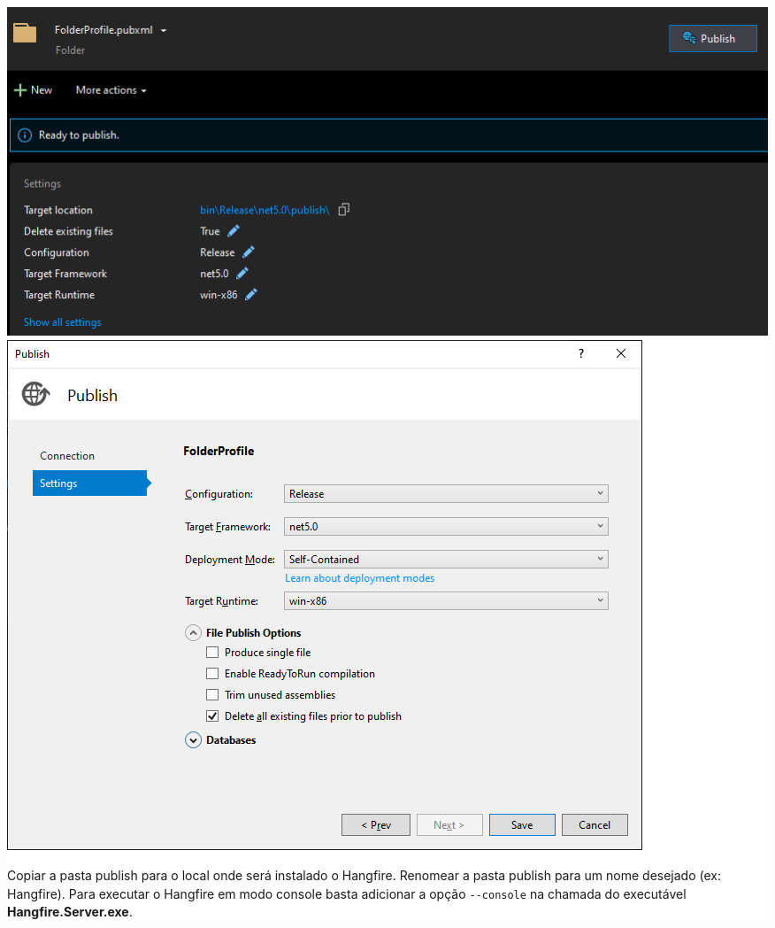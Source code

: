![alt text](docs/img/Publish-1.png "Publish 1")  ![alt text](docs/img/Publish-2.png "Publish 2")


Copiar a pasta publish para o local onde será instalado o Hangfire.
Renomear a pasta publish para um nome desejado (ex: Hangfire).
Para executar o Hangfire em modo console basta adicionar a opção `--console` na chamada do executável **Hangfire.Server.exe**.
